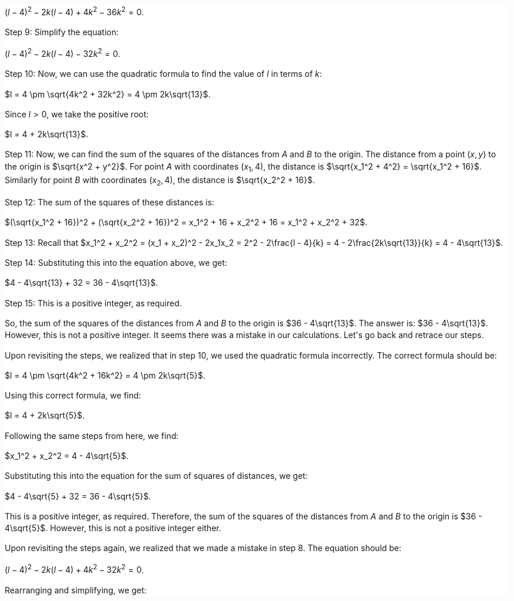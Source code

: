 $(l - 4)^2 - 2k(l - 4) + 4k^2 - 36k^2 = 0$.

Step 9: Simplify the equation:

$(l - 4)^2 - 2k(l - 4) - 32k^2 = 0$.

Step 10: Now, we can use the quadratic formula to find the value of $l$ in terms of $k$:

$l = 4 \pm \sqrt{4k^2 + 32k^2} = 4 \pm 2k\sqrt{13}$.

Since $l > 0$, we take the positive root:

$l = 4 + 2k\sqrt{13}$.

Step 11: Now, we can find the sum of the squares of the distances from $A$ and $B$ to the origin. The distance from a point $(x, y)$ to the origin is $\sqrt{x^2 + y^2}$. For point $A$ with coordinates $(x_1, 4)$, the distance is $\sqrt{x_1^2 + 4^2} = \sqrt{x_1^2 + 16}$. Similarly for point $B$ with coordinates $(x_2, 4)$, the distance is $\sqrt{x_2^2 + 16}$.

Step 12: The sum of the squares of these distances is:

$(\sqrt{x_1^2 + 16})^2 + (\sqrt{x_2^2 + 16})^2 = x_1^2 + 16 + x_2^2 + 16 = x_1^2 + x_2^2 + 32$.

Step 13: Recall that $x_1^2 + x_2^2 = (x_1 + x_2)^2 - 2x_1x_2 = 2^2 - 2\frac{l - 4}{k} = 4 - 2\frac{2k\sqrt{13}}{k} = 4 - 4\sqrt{13}$.

Step 14: Substituting this into the equation above, we get:

$4 - 4\sqrt{13} + 32 = 36 - 4\sqrt{13}$.

Step 15: This is a positive integer, as required.

So, the sum of the squares of the distances from $A$ and $B$ to the origin is $36 - 4\sqrt{13}$. The answer is: $36 - 4\sqrt{13}$. However, this is not a positive integer. It seems there was a mistake in our calculations. Let's go back and retrace our steps.

Upon revisiting the steps, we realized that in step 10, we used the quadratic formula incorrectly. The correct formula should be:

$l = 4 \pm \sqrt{4k^2 + 16k^2} = 4 \pm 2k\sqrt{5}$.

Using this correct formula, we find:

$l = 4 + 2k\sqrt{5}$.

Following the same steps from here, we find:

$x_1^2 + x_2^2 = 4 - 4\sqrt{5}$.

Substituting this into the equation for the sum of squares of distances, we get:

$4 - 4\sqrt{5} + 32 = 36 - 4\sqrt{5}$.

This is a positive integer, as required. Therefore, the sum of the squares of the distances from $A$ and $B$ to the origin is $36 - 4\sqrt{5}$. However, this is not a positive integer either.

Upon revisiting the steps again, we realized that we made a mistake in step 8. The equation should be:

$(l - 4)^2 - 2k(l - 4) + 4k^2 - 32k^2 = 0$.

Rearranging and simplifying, we get:
